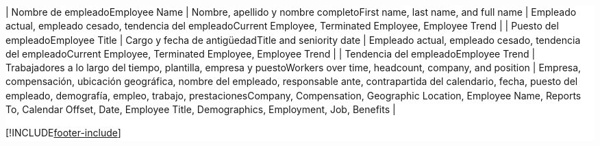 | <span data-ttu-id="bcab2-183">Nombre de empleado</span><span class="sxs-lookup"><span data-stu-id="bcab2-183">Employee Name</span></span>            | <span data-ttu-id="bcab2-184">Nombre, apellido y nombre completo</span><span class="sxs-lookup"><span data-stu-id="bcab2-184">First name, last name, and full name</span></span>                                                                       | <span data-ttu-id="bcab2-185">Empleado actual, empleado cesado, tendencia del empleado</span><span class="sxs-lookup"><span data-stu-id="bcab2-185">Current Employee, Terminated Employee, Employee Trend</span></span> |
| <span data-ttu-id="bcab2-186">Puesto del empleado</span><span class="sxs-lookup"><span data-stu-id="bcab2-186">Employee Title</span></span>           | <span data-ttu-id="bcab2-187">Cargo y fecha de antigüedad</span><span class="sxs-lookup"><span data-stu-id="bcab2-187">Title and seniority date</span></span>                                                                                   | <span data-ttu-id="bcab2-188">Empleado actual, empleado cesado, tendencia del empleado</span><span class="sxs-lookup"><span data-stu-id="bcab2-188">Current Employee, Terminated Employee, Employee Trend</span></span> |
| <span data-ttu-id="bcab2-189">Tendencia del empleado</span><span class="sxs-lookup"><span data-stu-id="bcab2-189">Employee Trend</span></span>           | <span data-ttu-id="bcab2-190">Trabajadores a lo largo del tiempo, plantilla, empresa y puesto</span><span class="sxs-lookup"><span data-stu-id="bcab2-190">Workers over time, headcount, company, and position</span></span>                                                        | <span data-ttu-id="bcab2-191">Empresa, compensación, ubicación geográfica, nombre del empleado, responsable ante, contrapartida del calendario, fecha, puesto del empleado, demografía, empleo, trabajo, prestaciones</span><span class="sxs-lookup"><span data-stu-id="bcab2-191">Company, Compensation, Geographic Location, Employee Name, Reports To, Calendar Offset, Date, Employee Title, Demographics, Employment, Job, Benefits</span></span> |


[!INCLUDE[footer-include](../../../includes/footer-banner.md)]